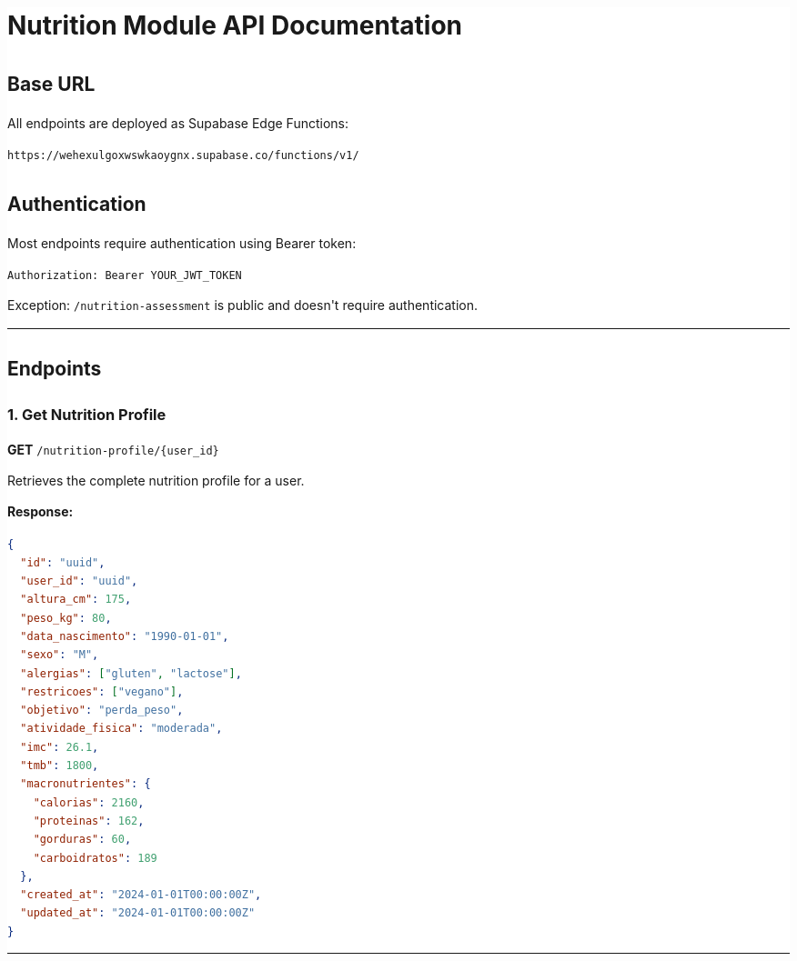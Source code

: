 # Nutrition Module API Documentation

## Base URL
All endpoints are deployed as Supabase Edge Functions:
```
https://wehexulgoxwswkaoygnx.supabase.co/functions/v1/
```

## Authentication
Most endpoints require authentication using Bearer token:
```
Authorization: Bearer YOUR_JWT_TOKEN
```

Exception: `/nutrition-assessment` is public and doesn't require authentication.

---

## Endpoints

### 1. Get Nutrition Profile
**GET** `/nutrition-profile/{user_id}`

Retrieves the complete nutrition profile for a user.

**Response:**
```json
{
  "id": "uuid",
  "user_id": "uuid",
  "altura_cm": 175,
  "peso_kg": 80,
  "data_nascimento": "1990-01-01",
  "sexo": "M",
  "alergias": ["gluten", "lactose"],
  "restricoes": ["vegano"],
  "objetivo": "perda_peso",
  "atividade_fisica": "moderada",
  "imc": 26.1,
  "tmb": 1800,
  "macronutrientes": {
    "calorias": 2160,
    "proteinas": 162,
    "gorduras": 60,
    "carboidratos": 189
  },
  "created_at": "2024-01-01T00:00:00Z",
  "updated_at": "2024-01-01T00:00:00Z"
}
```

---